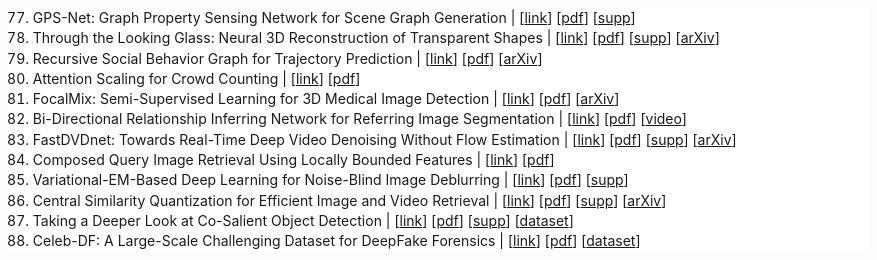 77. GPS-Net: Graph Property Sensing Network for Scene Graph Generation | [[link](https://openaccess.thecvf.com/content_CVPR_2020/html/Lin_GPS-Net_Graph_Property_Sensing_Network_for_Scene_Graph_Generation_CVPR_2020_paper.html)] [[pdf](https://openaccess.thecvf.com/content_CVPR_2020/papers/Lin_GPS-Net_Graph_Property_Sensing_Network_for_Scene_Graph_Generation_CVPR_2020_paper.pdf)] [[supp](https://openaccess.thecvf.com/content_CVPR_2020/supplemental/Lin_GPS-Net_Graph_Property_CVPR_2020_supplemental.pdf)] 
78. Through the Looking Glass: Neural 3D Reconstruction of Transparent Shapes | [[link](https://openaccess.thecvf.com/content_CVPR_2020/html/Li_Through_the_Looking_Glass_Neural_3D_Reconstruction_of_Transparent_Shapes_CVPR_2020_paper.html)] [[pdf](https://openaccess.thecvf.com/content_CVPR_2020/papers/Li_Through_the_Looking_Glass_Neural_3D_Reconstruction_of_Transparent_Shapes_CVPR_2020_paper.pdf)] [[supp](https://openaccess.thecvf.com/content_CVPR_2020/supplemental/Li_Through_the_Looking_CVPR_2020_supplemental.zip)] [[arXiv](http://arxiv.org/abs/2004.10904)] 
79. Recursive Social Behavior Graph for Trajectory Prediction | [[link](https://openaccess.thecvf.com/content_CVPR_2020/html/Sun_Recursive_Social_Behavior_Graph_for_Trajectory_Prediction_CVPR_2020_paper.html)] [[pdf](https://openaccess.thecvf.com/content_CVPR_2020/papers/Sun_Recursive_Social_Behavior_Graph_for_Trajectory_Prediction_CVPR_2020_paper.pdf)] [[arXiv](http://arxiv.org/abs/2004.10402)] 
80. Attention Scaling for Crowd Counting | [[link](https://openaccess.thecvf.com/content_CVPR_2020/html/Jiang_Attention_Scaling_for_Crowd_Counting_CVPR_2020_paper.html)] [[pdf](https://openaccess.thecvf.com/content_CVPR_2020/papers/Jiang_Attention_Scaling_for_Crowd_Counting_CVPR_2020_paper.pdf)] 
81. FocalMix: Semi-Supervised Learning for 3D Medical Image Detection | [[link](https://openaccess.thecvf.com/content_CVPR_2020/html/Wang_FocalMix_Semi-Supervised_Learning_for_3D_Medical_Image_Detection_CVPR_2020_paper.html)] [[pdf](https://openaccess.thecvf.com/content_CVPR_2020/papers/Wang_FocalMix_Semi-Supervised_Learning_for_3D_Medical_Image_Detection_CVPR_2020_paper.pdf)] [[arXiv](http://arxiv.org/abs/2003.09108)] 
82. Bi-Directional Relationship Inferring Network for Referring Image Segmentation | [[link](https://openaccess.thecvf.com/content_CVPR_2020/html/Hu_Bi-Directional_Relationship_Inferring_Network_for_Referring_Image_Segmentation_CVPR_2020_paper.html)] [[pdf](https://openaccess.thecvf.com/content_CVPR_2020/papers/Hu_Bi-Directional_Relationship_Inferring_Network_for_Referring_Image_Segmentation_CVPR_2020_paper.pdf)] [[video](https://openaccess.thecvf.com/content_CVPR_2020/papers/Hu_Bi-Directional_Relationship_Inferring_Network_for_Referring_Image_Segmentation_CVPR_2020_paper.pdf)] 
83. FastDVDnet: Towards Real-Time Deep Video Denoising Without Flow Estimation | [[link](https://openaccess.thecvf.com/content_CVPR_2020/html/Tassano_FastDVDnet_Towards_Real-Time_Deep_Video_Denoising_Without_Flow_Estimation_CVPR_2020_paper.html)] [[pdf](https://openaccess.thecvf.com/content_CVPR_2020/papers/Tassano_FastDVDnet_Towards_Real-Time_Deep_Video_Denoising_Without_Flow_Estimation_CVPR_2020_paper.pdf)] [[supp](https://openaccess.thecvf.com/content_CVPR_2020/supplemental/Tassano_FastDVDnet_Towards_Real-Time_CVPR_2020_supplemental.pdf)] [[arXiv](http://arxiv.org/abs/1907.01361)] 
84. Composed Query Image Retrieval Using Locally Bounded Features | [[link](https://openaccess.thecvf.com/content_CVPR_2020/html/Hosseinzadeh_Composed_Query_Image_Retrieval_Using_Locally_Bounded_Features_CVPR_2020_paper.html)] [[pdf](https://openaccess.thecvf.com/content_CVPR_2020/papers/Hosseinzadeh_Composed_Query_Image_Retrieval_Using_Locally_Bounded_Features_CVPR_2020_paper.pdf)] 
85. Variational-EM-Based Deep Learning for Noise-Blind Image Deblurring | [[link](https://openaccess.thecvf.com/content_CVPR_2020/html/Nan_Variational-EM-Based_Deep_Learning_for_Noise-Blind_Image_Deblurring_CVPR_2020_paper.html)] [[pdf](https://openaccess.thecvf.com/content_CVPR_2020/papers/Nan_Variational-EM-Based_Deep_Learning_for_Noise-Blind_Image_Deblurring_CVPR_2020_paper.pdf)] [[supp](https://openaccess.thecvf.com/content_CVPR_2020/supplemental/Nan_Variational-EM-Based_Deep_Learning_CVPR_2020_supplemental.pdf)] 
86. Central Similarity Quantization for Efficient Image and Video Retrieval | [[link](https://openaccess.thecvf.com/content_CVPR_2020/html/Yuan_Central_Similarity_Quantization_for_Efficient_Image_and_Video_Retrieval_CVPR_2020_paper.html)] [[pdf](https://openaccess.thecvf.com/content_CVPR_2020/papers/Yuan_Central_Similarity_Quantization_for_Efficient_Image_and_Video_Retrieval_CVPR_2020_paper.pdf)] [[supp](https://openaccess.thecvf.com/content_CVPR_2020/supplemental/Yuan_Central_Similarity_Quantization_CVPR_2020_supplemental.pdf)] [[arXiv](http://arxiv.org/abs/1908.00347)] 
87. Taking a Deeper Look at Co-Salient Object Detection | [[link](https://openaccess.thecvf.com/content_CVPR_2020/html/Fan_Taking_a_Deeper_Look_at_Co-Salient_Object_Detection_CVPR_2020_paper.html)] [[pdf](https://openaccess.thecvf.com/content_CVPR_2020/papers/Fan_Taking_a_Deeper_Look_at_Co-Salient_Object_Detection_CVPR_2020_paper.pdf)] [[supp](https://openaccess.thecvf.com/content_CVPR_2020/supplemental/Fan_Taking_a_Deeper_CVPR_2020_supplemental.zip)] [[dataset](https://openaccess.thecvf.com/content_CVPR_2020/supplemental/Fan_Taking_a_Deeper_CVPR_2020_supplemental.zip)] 
88. Celeb-DF: A Large-Scale Challenging Dataset for DeepFake Forensics | [[link](https://openaccess.thecvf.com/content_CVPR_2020/html/Li_Celeb-DF_A_Large-Scale_Challenging_Dataset_for_DeepFake_Forensics_CVPR_2020_paper.html)] [[pdf](https://openaccess.thecvf.com/content_CVPR_2020/papers/Li_Celeb-DF_A_Large-Scale_Challenging_Dataset_for_DeepFake_Forensics_CVPR_2020_paper.pdf)] [[dataset](https://openaccess.thecvf.com/content_CVPR_2020/papers/Li_Celeb-DF_A_Large-Scale_Challenging_Dataset_for_DeepFake_Forensics_CVPR_2020_paper.pdf)] 